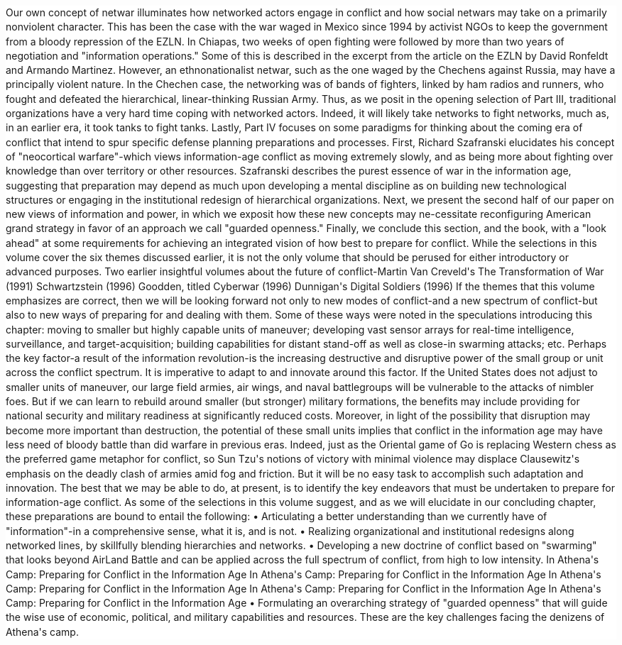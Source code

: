 Our own concept of netwar illuminates how networked actors engage in conflict and how social netwars may take on a primarily nonviolent character. This has been the case with the war waged in Mexico since 1994 by activist NGOs to keep the government from a bloody repression of the EZLN. In Chiapas, two weeks of open fighting were followed by more than two years of negotiation and "information operations." Some of this is described in the excerpt from the article on the EZLN by David Ronfeldt and Armando Martinez. However, an ethnonationalist netwar, such as the one waged by the Chechens against Russia, may have a principally violent nature. In the Chechen case, the networking was of bands of fighters, linked by ham radios and runners, who fought and defeated the hierarchical, linear-thinking Russian Army. Thus, as we posit in the opening selection of Part III, traditional organizations have a very hard time coping with networked actors. Indeed, it will likely take networks to fight networks, much as, in an earlier era, it took tanks to fight tanks.
Lastly, Part IV focuses on some paradigms for thinking about the coming era of conflict that intend to spur specific defense planning preparations and processes. First, Richard Szafranski elucidates his concept of "neocortical warfare"-which views information-age conflict as moving extremely slowly, and as being more about fighting over knowledge than over territory or other resources. Szafranski describes the purest essence of war in the information age, suggesting that preparation may depend as much upon developing a mental discipline as on building new technological structures or engaging in the institutional redesign of hierarchical organizations. Next, we present the second half of our paper on new views of information and power, in which we exposit how these new concepts may ne-cessitate reconfiguring American grand strategy in favor of an approach we call "guarded openness." Finally, we conclude this section, and the book, with a "look ahead" at some requirements for achieving an integrated vision of how best to prepare for conflict.
While the selections in this volume cover the six themes discussed earlier, it is not the only volume that should be perused for either introductory or advanced purposes. Two earlier insightful volumes about the future of conflict-Martin Van Creveld's The Transformation of 
War (1991)
Schwartzstein (1996)
Goodden, titled Cyberwar (1996)
Dunnigan's Digital Soldiers (1996)
If the themes that this volume emphasizes are correct, then we will be looking forward not only to new modes of conflict-and a new spectrum of conflict-but also to new ways of preparing for and dealing with them. Some of these ways were noted in the speculations introducing this chapter: moving to smaller but highly capable units of maneuver; developing vast sensor arrays for real-time intelligence, surveillance, and target-acquisition; building capabilities for distant stand-off as well as close-in swarming attacks; etc. Perhaps the key factor-a result of the information revolution-is the increasing destructive and disruptive power of the small group or unit across the conflict spectrum. It is imperative to adapt to and innovate around this factor.
If the United States does not adjust to smaller units of maneuver, our large field armies, air wings, and naval battlegroups will be vulnerable to the attacks of nimbler foes. But if we can learn to rebuild around smaller (but stronger) military formations, the benefits may include providing for national security and military readiness at significantly reduced costs. Moreover, in light of the possibility that disruption may become more important than destruction, the potential of these small units implies that conflict in the information age may have less need of bloody battle than did warfare in previous eras. Indeed, just as the Oriental game of Go is replacing Western chess as the preferred game metaphor for conflict, so Sun Tzu's notions of victory with minimal violence may displace Clausewitz's emphasis on the deadly clash of armies amid fog and friction. But it will be no easy task to accomplish such adaptation and innovation. The best that we may be able to do, at present, is to identify the key endeavors that must be undertaken to prepare for information-age conflict. As some of the selections in this volume suggest, and as we will elucidate in our concluding chapter, these preparations are bound to entail the following:
• Articulating a better understanding than we currently have of "information"-in a comprehensive sense, what it is, and is not.
• Realizing organizational and institutional redesigns along networked lines, by skillfully blending hierarchies and networks.
• Developing a new doctrine of conflict based on "swarming" that looks beyond AirLand Battle and can be applied across the full spectrum of conflict, from high to low intensity.
In Athena's Camp: Preparing for Conflict in the Information Age
In Athena's Camp: Preparing for Conflict in the Information Age
In Athena's Camp: Preparing for Conflict in the Information Age
In Athena's Camp: Preparing for Conflict in the Information Age
In Athena's Camp: Preparing for Conflict in the Information Age
• Formulating an overarching strategy of "guarded openness" that will guide the wise use of economic, political, and military capabilities and resources.
These are the key challenges facing the denizens of Athena's camp.